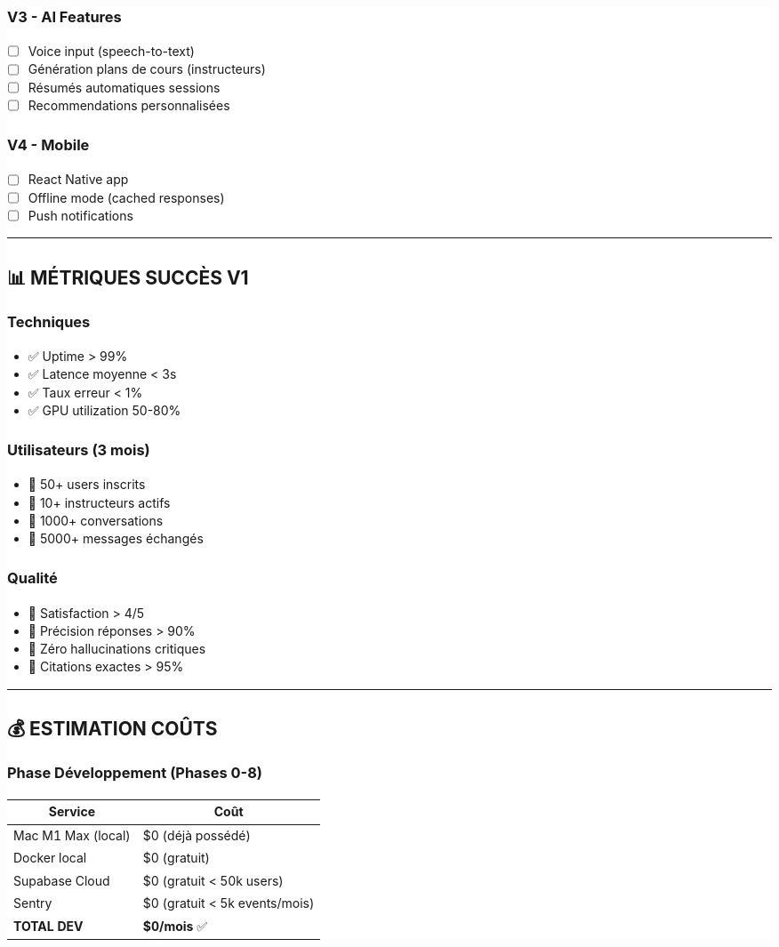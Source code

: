 ### V3 - AI Features
- [ ] Voice input (speech-to-text)
- [ ] Génération plans de cours (instructeurs)
- [ ] Résumés automatiques sessions
- [ ] Recommendations personnalisées

### V4 - Mobile
- [ ] React Native app
- [ ] Offline mode (cached responses)
- [ ] Push notifications

---

## 📊 MÉTRIQUES SUCCÈS V1

### Techniques
- ✅ Uptime > 99%
- ✅ Latence moyenne < 3s
- ✅ Taux erreur < 1%
- ✅ GPU utilization 50-80%

### Utilisateurs (3 mois)
- 🎯 50+ users inscrits
- 🎯 10+ instructeurs actifs
- 🎯 1000+ conversations
- 🎯 5000+ messages échangés

### Qualité
- 🎯 Satisfaction > 4/5
- 🎯 Précision réponses > 90%
- 🎯 Zéro hallucinations critiques
- 🎯 Citations exactes > 95%

---

## 💰 ESTIMATION COÛTS

### Phase Développement (Phases 0-8)
| Service | Coût |
|---------|------|
| Mac M1 Max (local) | $0 (déjà possédé) |
| Docker local | $0 (gratuit) |
| Supabase Cloud | $0 (gratuit < 50k users) |
| Sentry | $0 (gratuit < 5k events/mois) |
| **TOTAL DEV** | **$0/mois** ✅ |
